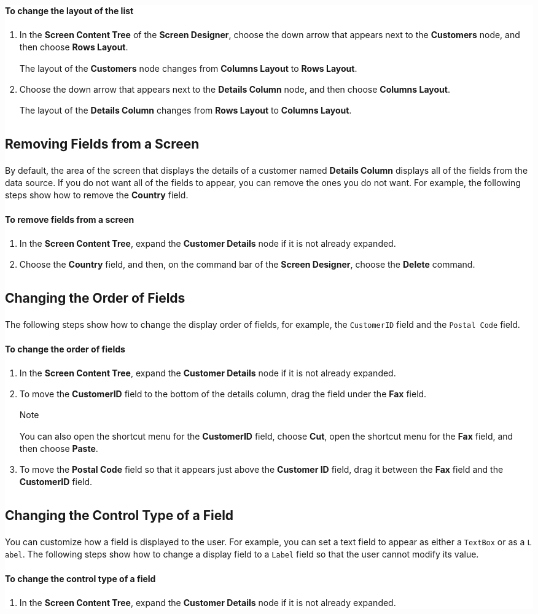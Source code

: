 #### To change the layout of the list  
  
1.  In the **Screen Content Tree** of the **Screen Designer**, choose the down arrow that appears next to the **Customers** node, and then choose **Rows Layout**.  
  
     The layout of the **Customers** node changes from **Columns Layout** to **Rows Layout**.  
  
2.  Choose the down arrow that appears next to the **Details Column** node, and then choose **Columns Layout**.  
  
     The layout of the **Details Column** changes from **Rows Layout** to **Columns Layout**.  
  
## Removing Fields from a Screen  
 By default, the area of the screen that displays the details of a customer named **Details Column** displays all of the fields from the data source. If you do not want all of the fields to appear, you can remove the ones you do not want. For example, the following steps show how to remove the **Country** field.  
  
#### To remove fields from a screen  
  
1.  In the **Screen Content Tree**, expand the **Customer Details** node if it is not already expanded.  
  
2.  Choose the **Country** field, and then, on the command bar of the **Screen Designer**, choose the **Delete** command.  
  
## Changing the Order of Fields  
 The following steps show how to change the display order of fields, for example, the `CustomerID` field and the `Postal Code` field.  
  
#### To change the order of fields  
  
1.  In the **Screen Content Tree**, expand the **Customer Details** node if it is not already expanded.  
  
2.  To move the **CustomerID** field to the bottom of the details column, drag the field under the **Fax** field.  
  
    > [!NOTE]
    >  You can also open the shortcut menu for the **CustomerID** field, choose **Cut**, open the shortcut menu for the **Fax** field, and then choose **Paste**.  
  
3.  To move the **Postal Code** field so that it appears just above the **Customer ID** field, drag it between the **Fax** field and the **CustomerID** field.  
  
## Changing the Control Type of a Field  
 You can customize how a field is displayed to the user. For example, you can set a text field to appear as either a `TextBox` or as a `Label`. The following steps show how to change a display field to a `Label` field so that the user cannot modify its value.  
  
#### To change the control type of a field  
  
1.  In the **Screen Content Tree**, expand the **Customer Details** node if it is not already expanded.  
  